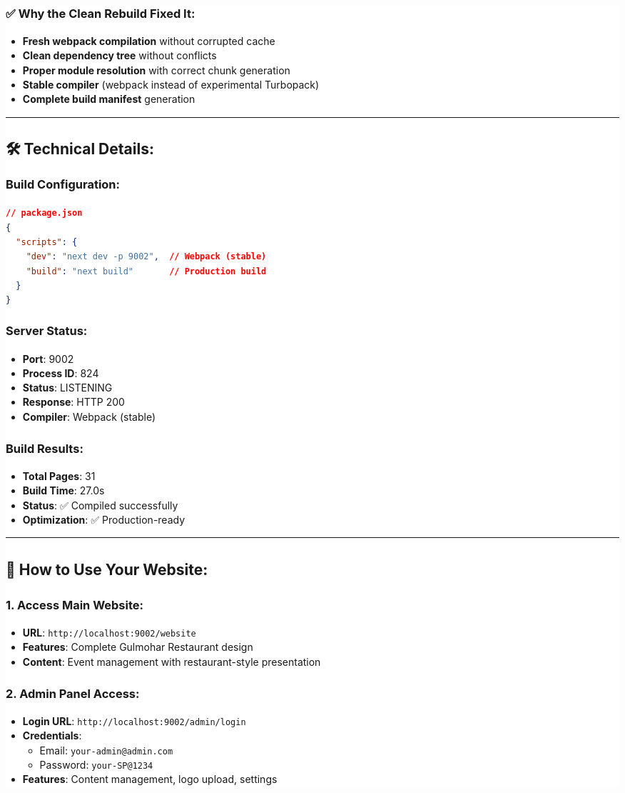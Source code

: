 ### **✅ Why the Clean Rebuild Fixed It:**
- **Fresh webpack compilation** without corrupted cache
- **Clean dependency tree** without conflicts
- **Proper module resolution** with correct chunk generation
- **Stable compiler** (webpack instead of experimental Turbopack)
- **Complete build manifest** generation

---

## **🛠️ Technical Details:**

### **Build Configuration:**
```json
// package.json
{
  "scripts": {
    "dev": "next dev -p 9002",  // Webpack (stable)
    "build": "next build"       // Production build
  }
}
```

### **Server Status:**
- **Port**: 9002
- **Process ID**: 824
- **Status**: LISTENING
- **Response**: HTTP 200
- **Compiler**: Webpack (stable)

### **Build Results:**
- **Total Pages**: 31
- **Build Time**: 27.0s
- **Status**: ✅ Compiled successfully
- **Optimization**: ✅ Production-ready

---

## **🎯 How to Use Your Website:**

### **1. Access Main Website:**
- **URL**: `http://localhost:9002/website`
- **Features**: Complete Gulmohar Restaurant design
- **Content**: Event management with restaurant-style presentation

### **2. Admin Panel Access:**
- **Login URL**: `http://localhost:9002/admin/login`
- **Credentials**:
  - Email: `your-admin@admin.com`
  - Password: `your-SP@1234`
- **Features**: Content management, logo upload, settings
